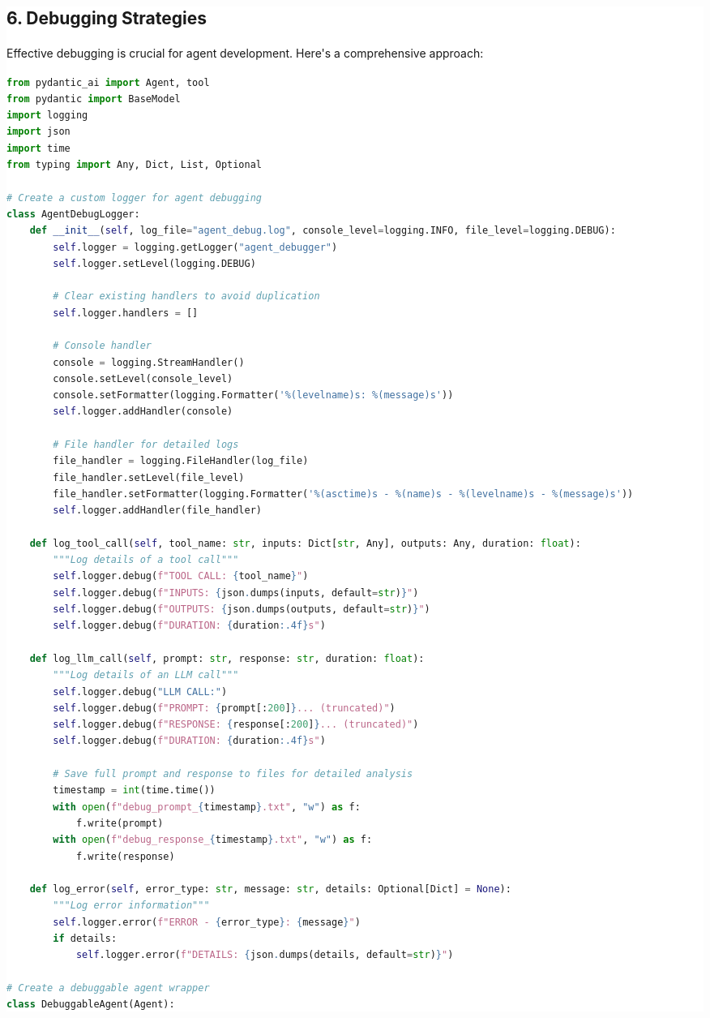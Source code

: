 ## 6. Debugging Strategies

Effective debugging is crucial for agent development. Here's a comprehensive approach:

```python
from pydantic_ai import Agent, tool
from pydantic import BaseModel
import logging
import json
import time
from typing import Any, Dict, List, Optional

# Create a custom logger for agent debugging
class AgentDebugLogger:
    def __init__(self, log_file="agent_debug.log", console_level=logging.INFO, file_level=logging.DEBUG):
        self.logger = logging.getLogger("agent_debugger")
        self.logger.setLevel(logging.DEBUG)
        
        # Clear existing handlers to avoid duplication
        self.logger.handlers = []
        
        # Console handler
        console = logging.StreamHandler()
        console.setLevel(console_level)
        console.setFormatter(logging.Formatter('%(levelname)s: %(message)s'))
        self.logger.addHandler(console)
        
        # File handler for detailed logs
        file_handler = logging.FileHandler(log_file)
        file_handler.setLevel(file_level)
        file_handler.setFormatter(logging.Formatter('%(asctime)s - %(name)s - %(levelname)s - %(message)s'))
        self.logger.addHandler(file_handler)
    
    def log_tool_call(self, tool_name: str, inputs: Dict[str, Any], outputs: Any, duration: float):
        """Log details of a tool call"""
        self.logger.debug(f"TOOL CALL: {tool_name}")
        self.logger.debug(f"INPUTS: {json.dumps(inputs, default=str)}")
        self.logger.debug(f"OUTPUTS: {json.dumps(outputs, default=str)}")
        self.logger.debug(f"DURATION: {duration:.4f}s")
    
    def log_llm_call(self, prompt: str, response: str, duration: float):
        """Log details of an LLM call"""
        self.logger.debug("LLM CALL:")
        self.logger.debug(f"PROMPT: {prompt[:200]}... (truncated)")
        self.logger.debug(f"RESPONSE: {response[:200]}... (truncated)")
        self.logger.debug(f"DURATION: {duration:.4f}s")
        
        # Save full prompt and response to files for detailed analysis
        timestamp = int(time.time())
        with open(f"debug_prompt_{timestamp}.txt", "w") as f:
            f.write(prompt)
        with open(f"debug_response_{timestamp}.txt", "w") as f:
            f.write(response)
    
    def log_error(self, error_type: str, message: str, details: Optional[Dict] = None):
        """Log error information"""
        self.logger.error(f"ERROR - {error_type}: {message}")
        if details:
            self.logger.error(f"DETAILS: {json.dumps(details, default=str)}")

# Create a debuggable agent wrapper
class DebuggableAgent(Agent):
```
